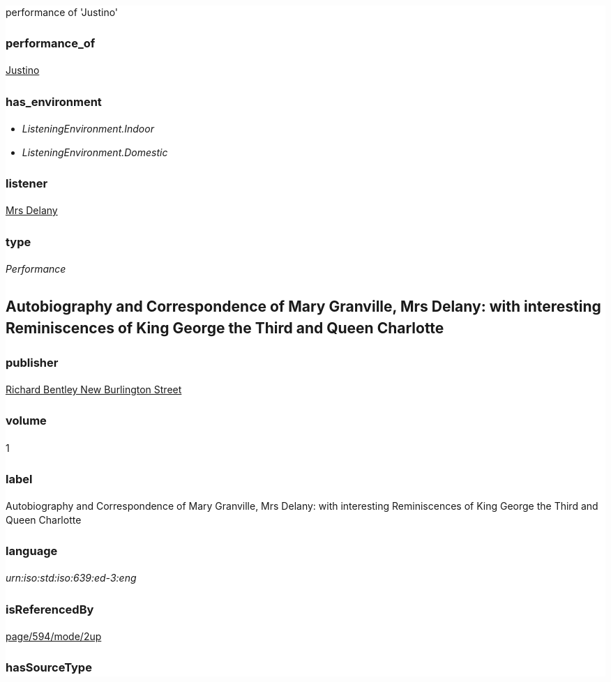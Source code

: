 
performance of 'Justino'

### performance_of


[Justino](#Justino)

### has_environment

 - *ListeningEnvironment.Indoor*

 - *ListeningEnvironment.Domestic*

### listener


[Mrs Delany](#Mrs-Delany)

### type


*Performance*

## Autobiography and Correspondence of Mary Granville, Mrs Delany: with interesting Reminiscences of King George the Third and Queen Charlotte

### publisher


[Richard Bentley New Burlington Street](#Richard-Bentley-New-Burlington-Street)

### volume


1

### label


Autobiography and Correspondence of Mary Granville, Mrs Delany: with interesting Reminiscences of King George the Third and Queen Charlotte

### language


*urn:iso:std:iso:639:ed-3:eng*

### isReferencedBy


[page/594/mode/2up](#page/594/mode/2up)

### hasSourceType

